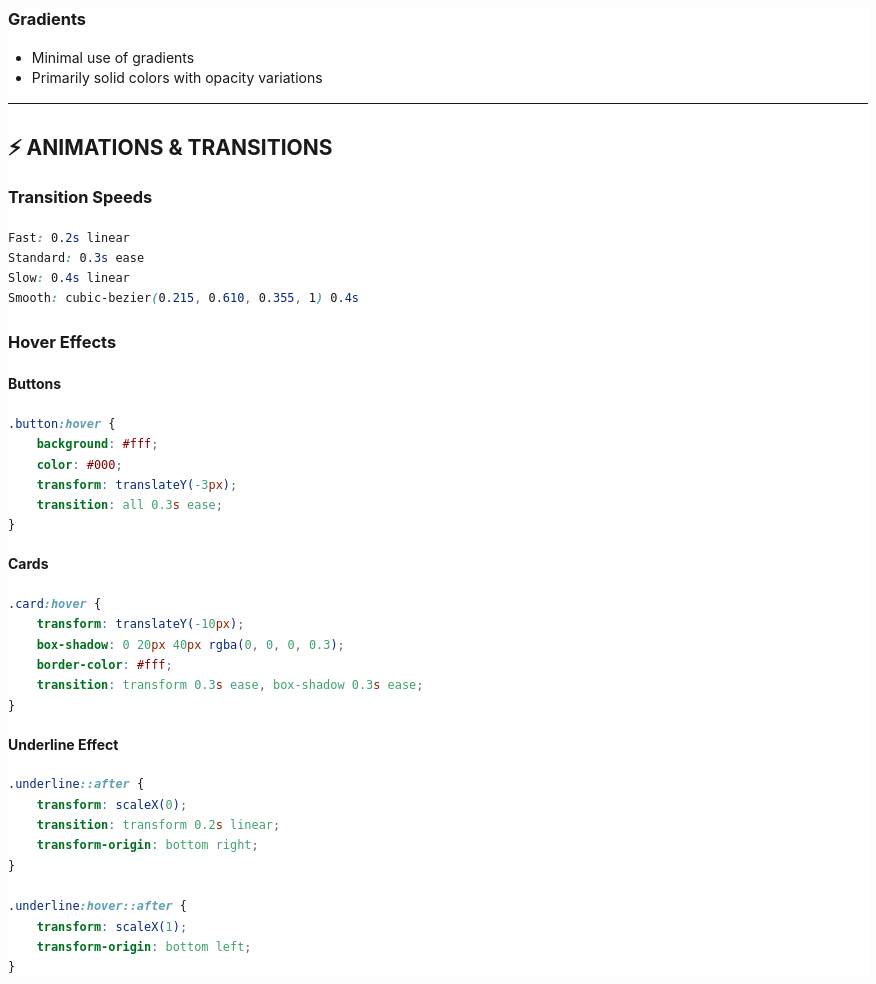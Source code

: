 ### Gradients
- Minimal use of gradients
- Primarily solid colors with opacity variations

---

## ⚡ ANIMATIONS & TRANSITIONS

### Transition Speeds
```css
Fast: 0.2s linear
Standard: 0.3s ease
Slow: 0.4s linear
Smooth: cubic-bezier(0.215, 0.610, 0.355, 1) 0.4s
```

### Hover Effects

#### Buttons
```css
.button:hover {
    background: #fff;
    color: #000;
    transform: translateY(-3px);
    transition: all 0.3s ease;
}
```

#### Cards
```css
.card:hover {
    transform: translateY(-10px);
    box-shadow: 0 20px 40px rgba(0, 0, 0, 0.3);
    border-color: #fff;
    transition: transform 0.3s ease, box-shadow 0.3s ease;
}
```

#### Underline Effect
```css
.underline::after {
    transform: scaleX(0);
    transition: transform 0.2s linear;
    transform-origin: bottom right;
}

.underline:hover::after {
    transform: scaleX(1);
    transform-origin: bottom left;
}
```
